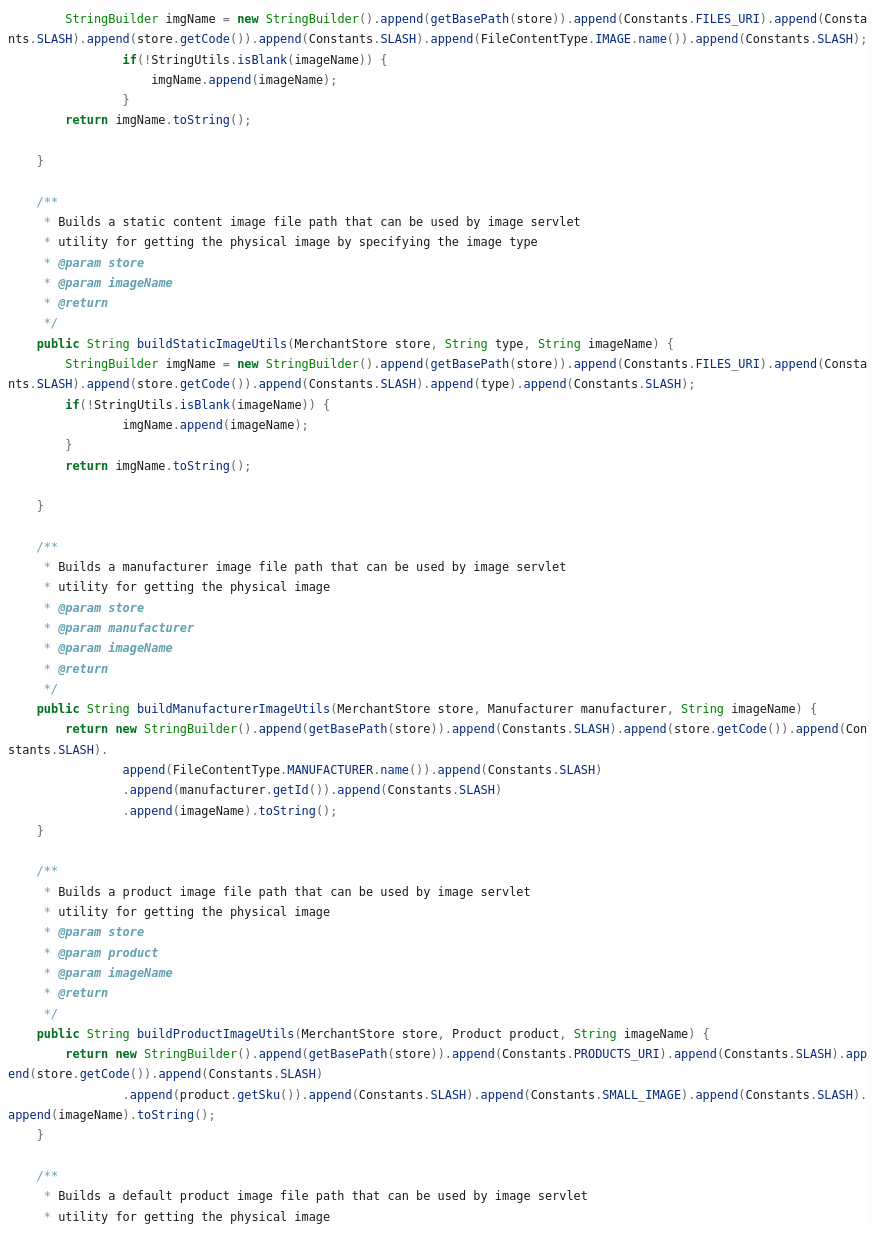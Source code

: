 ```java
		StringBuilder imgName = new StringBuilder().append(getBasePath(store)).append(Constants.FILES_URI).append(Constants.SLASH).append(store.getCode()).append(Constants.SLASH).append(FileContentType.IMAGE.name()).append(Constants.SLASH);
				if(!StringUtils.isBlank(imageName)) {
					imgName.append(imageName);
				}
		return imgName.toString();
				
	}
	
	/**
	 * Builds a static content image file path that can be used by image servlet
	 * utility for getting the physical image by specifying the image type
	 * @param store
	 * @param imageName
	 * @return
	 */
	public String buildStaticImageUtils(MerchantStore store, String type, String imageName) {
		StringBuilder imgName = new StringBuilder().append(getBasePath(store)).append(Constants.FILES_URI).append(Constants.SLASH).append(store.getCode()).append(Constants.SLASH).append(type).append(Constants.SLASH);
		if(!StringUtils.isBlank(imageName)) {
				imgName.append(imageName);
		}
		return imgName.toString();

	}
	
	/**
	 * Builds a manufacturer image file path that can be used by image servlet
	 * utility for getting the physical image
	 * @param store
	 * @param manufacturer
	 * @param imageName
	 * @return
	 */
	public String buildManufacturerImageUtils(MerchantStore store, Manufacturer manufacturer, String imageName) {
		return new StringBuilder().append(getBasePath(store)).append(Constants.SLASH).append(store.getCode()).append(Constants.SLASH).
				append(FileContentType.MANUFACTURER.name()).append(Constants.SLASH)
				.append(manufacturer.getId()).append(Constants.SLASH)
				.append(imageName).toString();
	}
	
	/**
	 * Builds a product image file path that can be used by image servlet
	 * utility for getting the physical image
	 * @param store
	 * @param product
	 * @param imageName
	 * @return
	 */
	public String buildProductImageUtils(MerchantStore store, Product product, String imageName) {
		return new StringBuilder().append(getBasePath(store)).append(Constants.PRODUCTS_URI).append(Constants.SLASH).append(store.getCode()).append(Constants.SLASH)
				.append(product.getSku()).append(Constants.SLASH).append(Constants.SMALL_IMAGE).append(Constants.SLASH).append(imageName).toString();
	}
	
	/**
	 * Builds a default product image file path that can be used by image servlet
	 * utility for getting the physical image
```